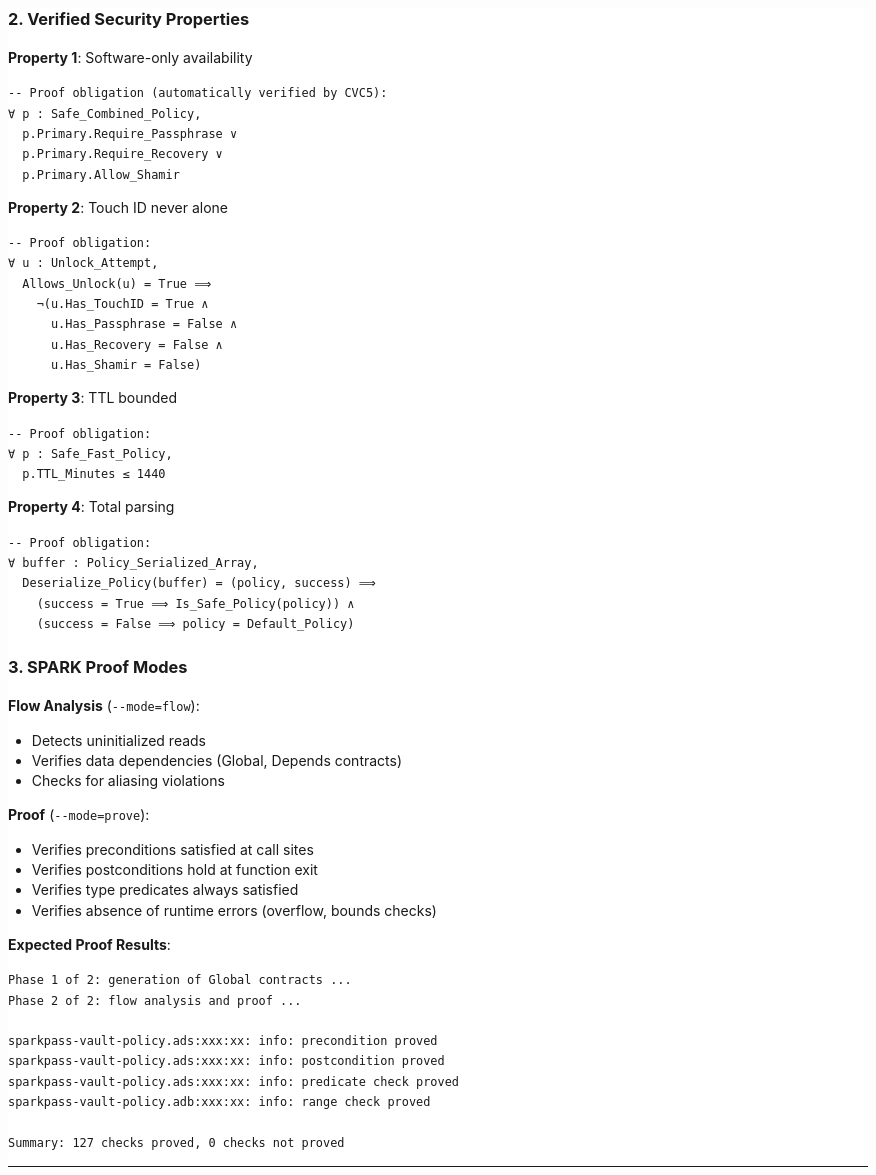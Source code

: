 ### 2. Verified Security Properties

**Property 1**: Software-only availability
```spark
-- Proof obligation (automatically verified by CVC5):
∀ p : Safe_Combined_Policy,
  p.Primary.Require_Passphrase ∨
  p.Primary.Require_Recovery ∨
  p.Primary.Allow_Shamir
```

**Property 2**: Touch ID never alone
```spark
-- Proof obligation:
∀ u : Unlock_Attempt,
  Allows_Unlock(u) = True ⟹
    ¬(u.Has_TouchID = True ∧
      u.Has_Passphrase = False ∧
      u.Has_Recovery = False ∧
      u.Has_Shamir = False)
```

**Property 3**: TTL bounded
```spark
-- Proof obligation:
∀ p : Safe_Fast_Policy,
  p.TTL_Minutes ≤ 1440
```

**Property 4**: Total parsing
```spark
-- Proof obligation:
∀ buffer : Policy_Serialized_Array,
  Deserialize_Policy(buffer) = (policy, success) ⟹
    (success = True ⟹ Is_Safe_Policy(policy)) ∧
    (success = False ⟹ policy = Default_Policy)
```

### 3. SPARK Proof Modes

**Flow Analysis** (`--mode=flow`):
- Detects uninitialized reads
- Verifies data dependencies (Global, Depends contracts)
- Checks for aliasing violations

**Proof** (`--mode=prove`):
- Verifies preconditions satisfied at call sites
- Verifies postconditions hold at function exit
- Verifies type predicates always satisfied
- Verifies absence of runtime errors (overflow, bounds checks)

**Expected Proof Results**:
```
Phase 1 of 2: generation of Global contracts ...
Phase 2 of 2: flow analysis and proof ...

sparkpass-vault-policy.ads:xxx:xx: info: precondition proved
sparkpass-vault-policy.ads:xxx:xx: info: postcondition proved
sparkpass-vault-policy.ads:xxx:xx: info: predicate check proved
sparkpass-vault-policy.adb:xxx:xx: info: range check proved

Summary: 127 checks proved, 0 checks not proved
```

---